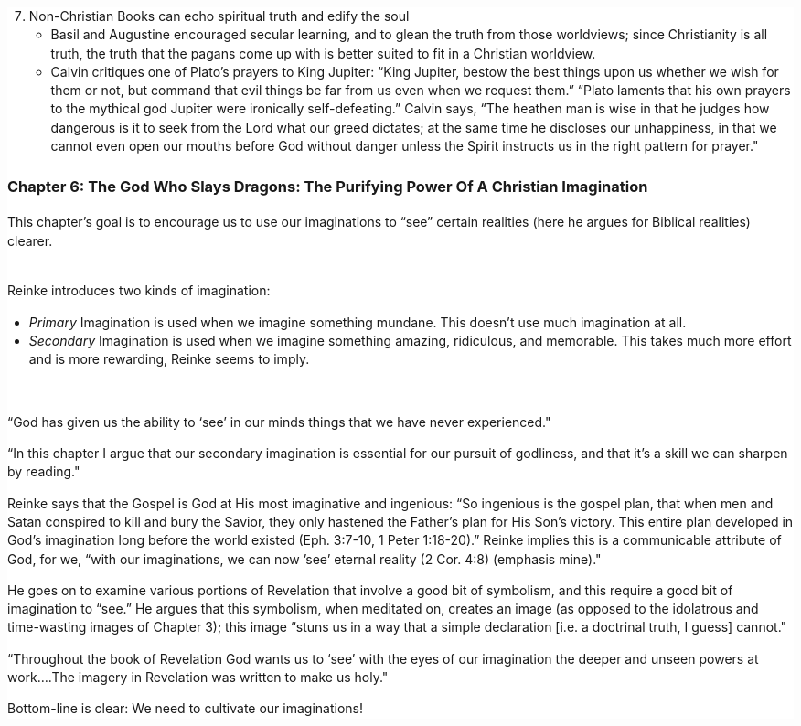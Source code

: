 7.  Non-Christian Books can echo spiritual truth and edify the soul
    -   Basil and Augustine encouraged secular learning, and to glean the truth from those worldviews; since Christianity is all truth, the truth that the pagans come up with is better suited to fit in a Christian worldview.
    -   Calvin critiques one of Plato’s prayers to King Jupiter: “King Jupiter, bestow the best things upon us whether we wish for them or not, but command that evil things be far from us even when we request them.” “Plato laments that his own prayers to the mythical god Jupiter were ironically self-defeating.” Calvin says, “The heathen man is wise in that he judges how dangerous is it to seek from the Lord what our greed dictates; at the same time he discloses our unhappiness, in that we cannot even open our mouths before God without danger unless the Spirit instructs us in the right pattern for prayer."

### Chapter 6: The God Who Slays Dragons: The Purifying Power Of A Christian Imagination

This chapter’s goal is to encourage us to use our imaginations to “see” certain realities (here he argues for Biblical realities) clearer.  
<br>

Reinke introduces two kinds of imagination:
- *Primary* Imagination is used when we imagine something mundane. This doesn’t use much imagination at all.
- *Secondary* Imagination is used when we imagine something amazing, ridiculous, and memorable. This takes much more effort and is more rewarding, Reinke seems to imply.
<br>

“God has given us the ability to ‘see’ in our minds things that we have never experienced."
<br>

“In this chapter I argue that our secondary imagination is essential for our pursuit of godliness, and that it’s a skill we can sharpen by reading."
<br>

Reinke says that the Gospel is God at His most imaginative and ingenious: “So ingenious is the gospel plan, that when men and Satan conspired to kill and bury the Savior, they only hastened the Father’s plan for His Son’s victory. This entire plan developed in God’s imagination long before the world existed (Eph. 3:7-10, 1 Peter 1:18-20).” Reinke implies this is a communicable attribute of God, for we, “with our imaginations, we can now ’see’ eternal reality (2 Cor. 4:8) (emphasis mine)."
<br>

He goes on to examine various portions of Revelation that involve a good bit of symbolism, and this require a good bit of imagination to “see.” He argues that this symbolism, when meditated on, creates an image (as opposed to the idolatrous and time-wasting images of Chapter 3); this image “stuns us in a way that a simple declaration [i.e. a doctrinal truth, I guess] cannot."
<br>

“Throughout the book of Revelation God wants us to ‘see’ with the eyes of our imagination the deeper and unseen powers at work….The imagery in Revelation was written to make us holy."
<br>

Bottom-line is clear: We need to cultivate our imaginations!
